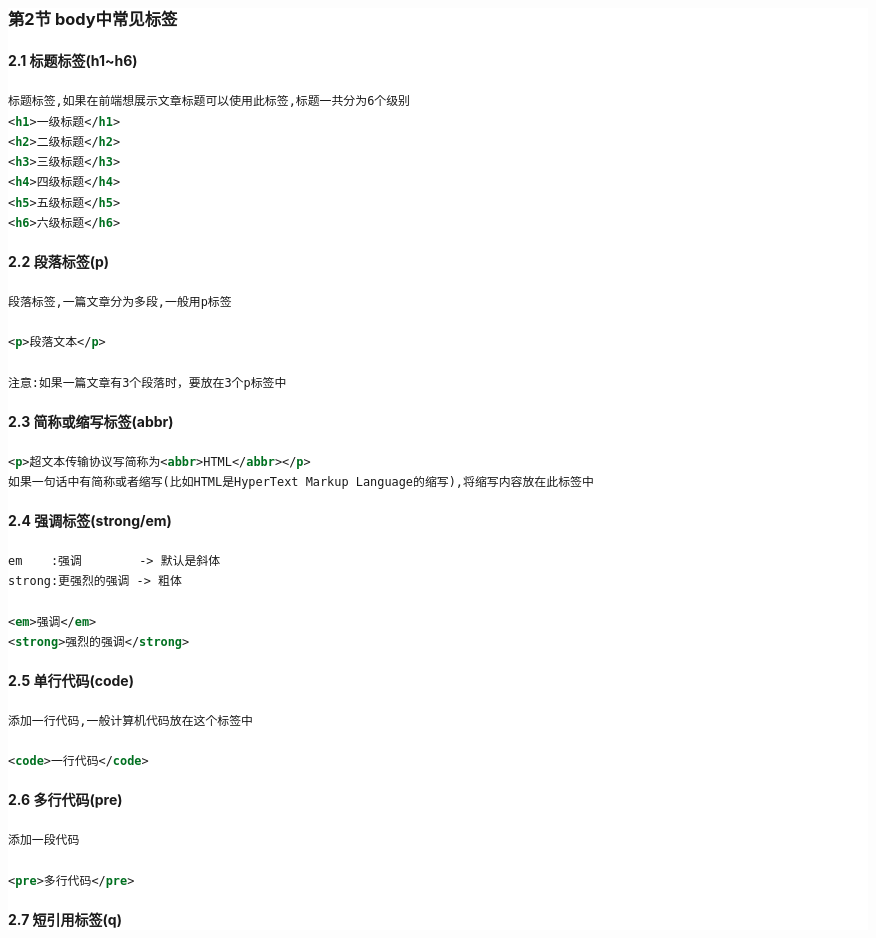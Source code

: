 ### 第2节 body中常见标签

#### 2.1 标题标签(h1~h6)

```xml
标题标签,如果在前端想展示文章标题可以使用此标签,标题一共分为6个级别
<h1>一级标题</h1>
<h2>二级标题</h2>
<h3>三级标题</h3>
<h4>四级标题</h4>
<h5>五级标题</h5>
<h6>六级标题</h6>
```

#### 2.2 段落标签(p)

```xml
段落标签,一篇文章分为多段,一般用p标签

<p>段落文本</p>

注意:如果一篇文章有3个段落时，要放在3个p标签中
```
#### 2.3 简称或缩写标签(abbr)

```xml
<p>超文本传输协议写简称为<abbr>HTML</abbr></p>
如果一句话中有简称或者缩写(比如HTML是HyperText Markup Language的缩写),将缩写内容放在此标签中
```

#### 2.4 强调标签(strong/em)

```xml
em    :强调        -> 默认是斜体
strong:更强烈的强调 -> 粗体

<em>强调</em>
<strong>强烈的强调</strong>
```

#### 2.5 单行代码(code)

```xml
添加一行代码,一般计算机代码放在这个标签中

<code>一行代码</code>
```
#### 2.6 多行代码(pre)

```xml
添加一段代码

<pre>多行代码</pre>
```
#### 2.7 短引用标签(q)
